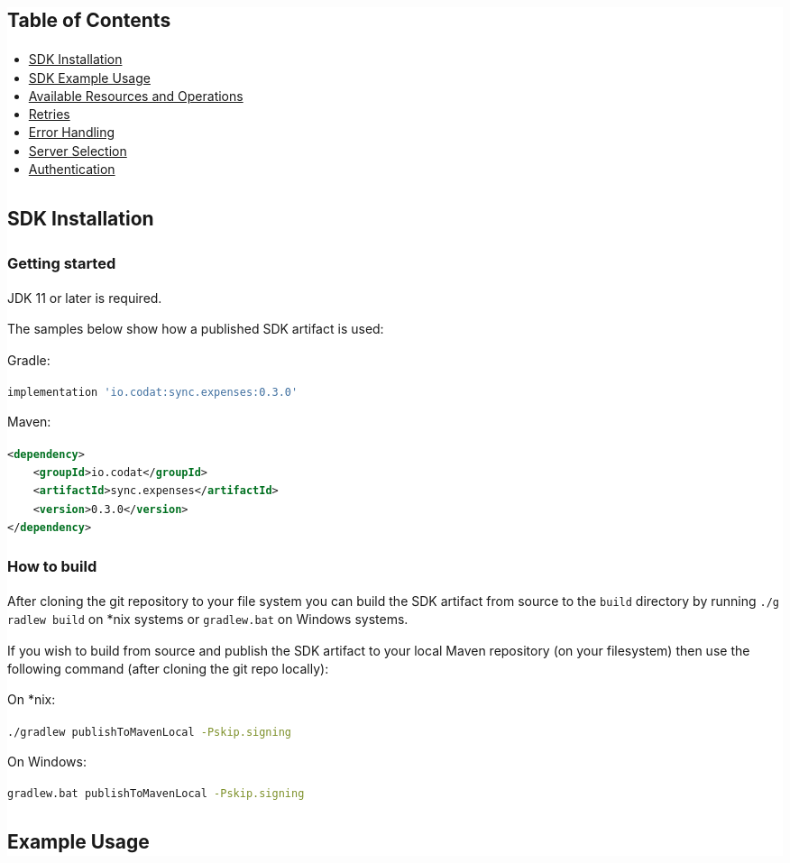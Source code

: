 


## Table of Contents

* [SDK Installation](#sdk-installation)
* [SDK Example Usage](#sdk-example-usage)
* [Available Resources and Operations](#available-resources-and-operations)
* [Retries](#retries)
* [Error Handling](#error-handling)
* [Server Selection](#server-selection)
* [Authentication](#authentication)



## SDK Installation

### Getting started

JDK 11 or later is required.

The samples below show how a published SDK artifact is used:

Gradle:
```groovy
implementation 'io.codat:sync.expenses:0.3.0'
```

Maven:
```xml
<dependency>
    <groupId>io.codat</groupId>
    <artifactId>sync.expenses</artifactId>
    <version>0.3.0</version>
</dependency>
```

### How to build
After cloning the git repository to your file system you can build the SDK artifact from source to the `build` directory by running `./gradlew build` on *nix systems or `gradlew.bat` on Windows systems.

If you wish to build from source and publish the SDK artifact to your local Maven repository (on your filesystem) then use the following command (after cloning the git repo locally):

On *nix:
```bash
./gradlew publishToMavenLocal -Pskip.signing
```
On Windows:
```bash
gradlew.bat publishToMavenLocal -Pskip.signing
```


## Example Usage
